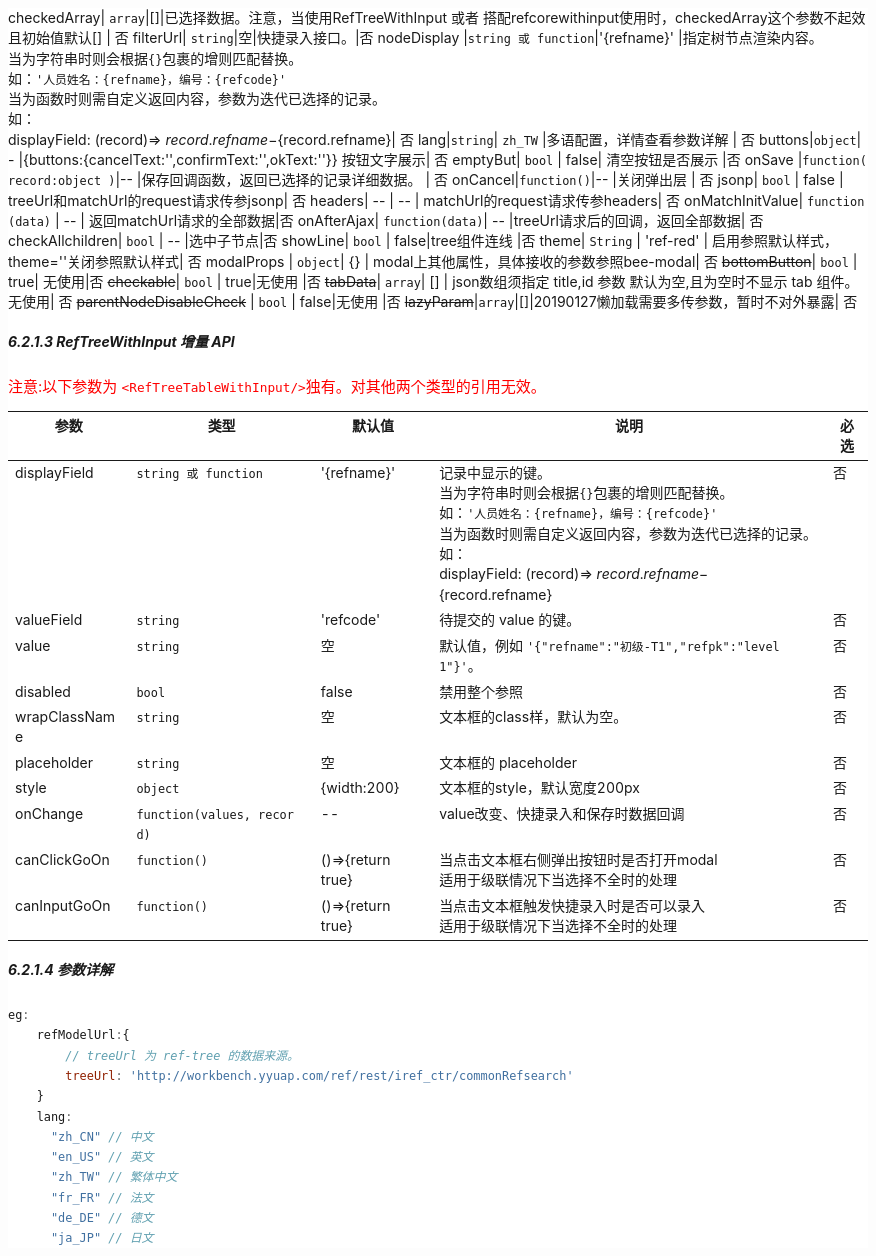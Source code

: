 checkedArray| `array`|[]|已选择数据。注意，当使用RefTreeWithInput 或者 搭配refcorewithinput使用时，checkedArray这个参数不起效且初始值默认[] | 否
filterUrl| ``string``|空|快捷录入接口。|否
nodeDisplay |<code>string 或 function</code>|'{refname}' |指定树节点渲染内容。<br/>当为字符串时则会根据`{}`包裹的增则匹配替换。<br/>如：`'人员姓名：{refname}，编号：{refcode}'`<br/>当为函数时则需自定义返回内容，参数为迭代已选择的记录。<br/>如：<br/>displayField: (record)=>  ${record.refname}-${record.refname}| 否
lang|`string`| `zh_TW` |多语配置，详情查看参数详解 | 否
buttons|`object`| - |{buttons:{cancelText:'',confirmText:'',okText:''}} 按钮文字展示| 否
emptyBut| `bool` | false| 清空按钮是否展示 |否
onSave |`function( record:object )`|-- |保存回调函数，返回已选择的记录详细数据。 | 否
onCancel|`function()`|-- |关闭弹出层 | 否
jsonp| `bool` | false | treeUrl和matchUrl的request请求传参jsonp| 否
headers| -- | -- | matchUrl的request请求传参headers| 否
onMatchInitValue| `function(data)` | -- | 返回matchUrl请求的全部数据|否
onAfterAjax| `function(data)`| -- |treeUrl请求后的回调，返回全部数据| 否
checkAllchildren| `bool` | -- |选中子节点|否
showLine| `bool` | false|tree组件连线 |否
theme| `String` | 'ref-red' | 启用参照默认样式，theme=''关闭参照默认样式| 否
modalProps | `object`| {} | modal上其他属性，具体接收的参数参照bee-modal| 否
<s>bottomButton</s>| `bool` | true| 无使用|否
<s>checkable</s>| `bool` | true|无使用 |否
<s>tabData</s>| `array`| [] | json数组须指定 title,id 参数   默认为空,且为空时不显示 tab 组件。无使用| 否 
<s>parentNodeDisableCheck</s> | `bool` | false|无使用 |否
<s>lazyParam</s>|`array`|[]|20190127懒加载需要多传参数，暂时不对外暴露| 否



##### 6.2.1.3 RefTreeWithInput 增量 API

<span style="color: red; font-size: 15px;">注意:以下参数为 `<RefTreeTableWithInput/>`独有。对其他两个类型的引用无效。</span>

参数 | 类型 |默认值| 说明 | 必选
---|---|--- | --- | ---
displayField |<code>string 或 function</code>|'{refname}' |记录中显示的键。<br/>当为字符串时则会根据`{}`包裹的增则匹配替换。<br/>如：`'人员姓名：{refname}，编号：{refcode}'`<br/>当为函数时则需自定义返回内容，参数为迭代已选择的记录。<br/>如：<br/>displayField: (record)=>  ${record.refname}-${record.refname}| 否
valueField |``string``|'refcode' |待提交的 value 的键。 | 否
value| ``string``|空|默认值，例如 `'{"refname":"初级-T1","refpk":"level1"}'`。|否
disabled|`bool`| false |禁用整个参照 | 否
wrapClassName|`string`|空 | 文本框的class样，默认为空。 | 否
placeholder|`string`| 空 |文本框的 placeholder | 否
style| `object`| {width:200}| 文本框的style，默认宽度200px | 否 
onChange|`function(values, record)`|--|value改变、快捷录入和保存时数据回调|否
canClickGoOn|`function()`| ()=>{return true}|当点击文本框右侧弹出按钮时是否打开modal<br>适用于级联情况下当选择不全时的处理| 否 
canInputGoOn|`function()`| ()=>{return true}|当点击文本框触发快捷录入时是否可以录入<br>适用于级联情况下当选择不全时的处理| 否 

##### 6.2.1.4 参数详解

```js
eg:
    refModelUrl:{
        // treeUrl 为 ref-tree 的数据来源。
        treeUrl: 'http://workbench.yyuap.com/ref/rest/iref_ctr/commonRefsearch'
    }
    lang:
      "zh_CN" // 中文
      "en_US" // 英文
      "zh_TW" // 繁体中文
      "fr_FR" // 法文
      "de_DE" // 德文
      "ja_JP" // 日文
```
